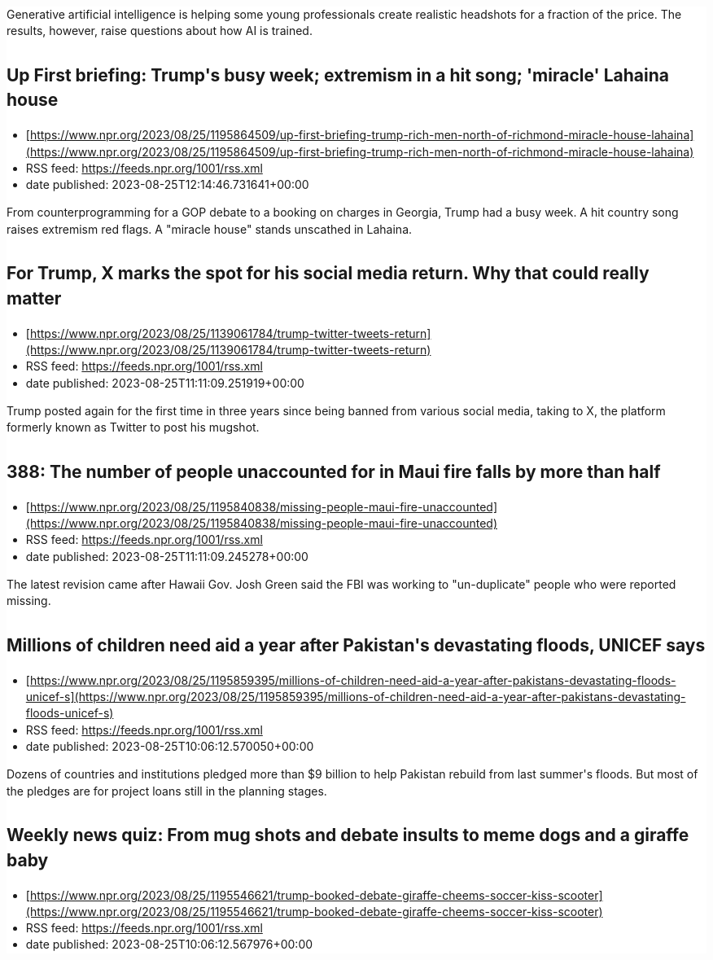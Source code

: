 Generative artificial intelligence is helping some young professionals create realistic headshots for a fraction of the price. The results, however, raise questions about how AI is trained.

## Up First briefing: Trump's busy week; extremism in a hit song; 'miracle' Lahaina house
 - [https://www.npr.org/2023/08/25/1195864509/up-first-briefing-trump-rich-men-north-of-richmond-miracle-house-lahaina](https://www.npr.org/2023/08/25/1195864509/up-first-briefing-trump-rich-men-north-of-richmond-miracle-house-lahaina)
 - RSS feed: https://feeds.npr.org/1001/rss.xml
 - date published: 2023-08-25T12:14:46.731641+00:00

From counterprogramming for a GOP debate to a booking on charges in Georgia, Trump had a busy week. A hit country song raises extremism red flags. A "miracle house" stands unscathed in Lahaina.

## For Trump, X marks the spot for his social media return. Why that could really matter
 - [https://www.npr.org/2023/08/25/1139061784/trump-twitter-tweets-return](https://www.npr.org/2023/08/25/1139061784/trump-twitter-tweets-return)
 - RSS feed: https://feeds.npr.org/1001/rss.xml
 - date published: 2023-08-25T11:11:09.251919+00:00

Trump posted again for the first time in three years since being banned from various social media, taking to X, the platform formerly known as Twitter to post his mugshot.

## 388: The number of people unaccounted for in Maui fire falls by more than half
 - [https://www.npr.org/2023/08/25/1195840838/missing-people-maui-fire-unaccounted](https://www.npr.org/2023/08/25/1195840838/missing-people-maui-fire-unaccounted)
 - RSS feed: https://feeds.npr.org/1001/rss.xml
 - date published: 2023-08-25T11:11:09.245278+00:00

The latest revision came after Hawaii Gov. Josh Green said the FBI was working to "un-duplicate" people who were reported missing.

## Millions of children need aid a year after Pakistan's devastating floods, UNICEF says
 - [https://www.npr.org/2023/08/25/1195859395/millions-of-children-need-aid-a-year-after-pakistans-devastating-floods-unicef-s](https://www.npr.org/2023/08/25/1195859395/millions-of-children-need-aid-a-year-after-pakistans-devastating-floods-unicef-s)
 - RSS feed: https://feeds.npr.org/1001/rss.xml
 - date published: 2023-08-25T10:06:12.570050+00:00

Dozens of countries and institutions pledged more than $9 billion to help Pakistan rebuild from last summer's floods. But most of the pledges are for project loans still in the planning stages.

## Weekly news quiz: From mug shots and debate insults to meme dogs and a giraffe baby
 - [https://www.npr.org/2023/08/25/1195546621/trump-booked-debate-giraffe-cheems-soccer-kiss-scooter](https://www.npr.org/2023/08/25/1195546621/trump-booked-debate-giraffe-cheems-soccer-kiss-scooter)
 - RSS feed: https://feeds.npr.org/1001/rss.xml
 - date published: 2023-08-25T10:06:12.567976+00:00
